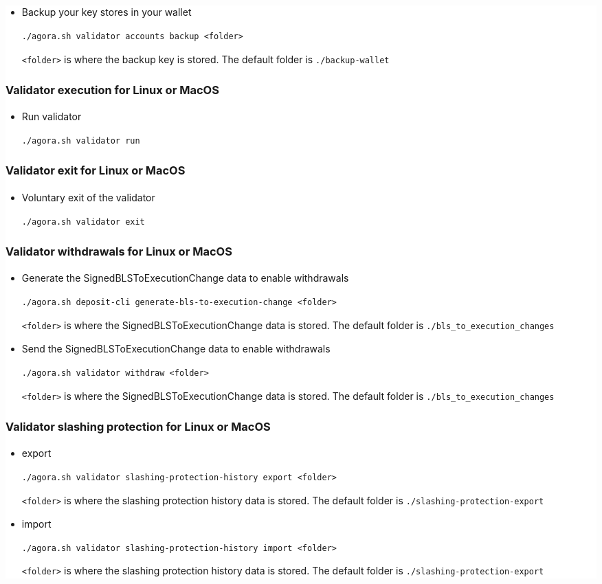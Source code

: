 
- Backup your key stores in your wallet

  ```shell
  ./agora.sh validator accounts backup <folder>
  ```
  `<folder>` is where the backup key is stored. The default folder is `./backup-wallet`

### Validator execution for Linux or MacOS

- Run validator

  ```shell
  ./agora.sh validator run
  ```

### Validator exit for Linux or MacOS

- Voluntary exit of the validator

  ```shell
  ./agora.sh validator exit
  ```

### Validator withdrawals for Linux or MacOS

- Generate the SignedBLSToExecutionChange data to enable withdrawals

  ```shell
  ./agora.sh deposit-cli generate-bls-to-execution-change <folder>
  ```
  `<folder>` is where the SignedBLSToExecutionChange data is stored. The default folder is `./bls_to_execution_changes`


- Send the SignedBLSToExecutionChange data to enable withdrawals

  ```shell
  ./agora.sh validator withdraw <folder>
  ```
  `<folder>` is where the SignedBLSToExecutionChange data is stored. The default folder is `./bls_to_execution_changes`


### Validator slashing protection for Linux or MacOS

- export

  ```shell
  ./agora.sh validator slashing-protection-history export <folder>
  ```
  `<folder>` is where the slashing protection history data is stored. The default folder is `./slashing-protection-export`


- import

  ```shell
  ./agora.sh validator slashing-protection-history import <folder>
  ```
  `<folder>` is where the slashing protection history data is stored. The default folder is `./slashing-protection-export`
